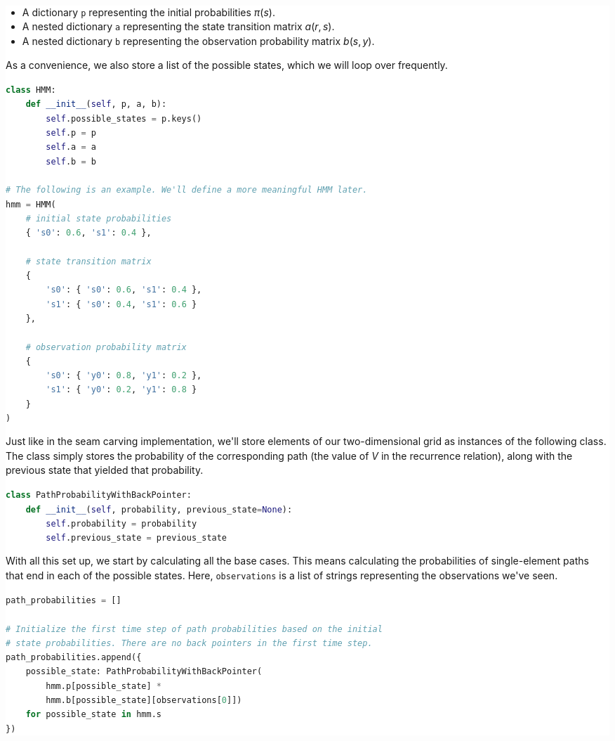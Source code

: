 - A dictionary `p` representing the initial probabilities $\pi(s)$.
- A nested dictionary `a` representing the state transition matrix $a(r, s)$.
- A nested dictionary `b` representing the observation probability matrix $b(s, y)$.

As a convenience, we also store a list of the possible states, which we will loop over frequently.

```python
class HMM:
    def __init__(self, p, a, b):
        self.possible_states = p.keys()
        self.p = p
        self.a = a
        self.b = b

# The following is an example. We'll define a more meaningful HMM later.
hmm = HMM(
    # initial state probabilities
    { 's0': 0.6, 's1': 0.4 },

    # state transition matrix
    {
        's0': { 's0': 0.6, 's1': 0.4 },
        's1': { 's0': 0.4, 's1': 0.6 }
    },

    # observation probability matrix
    {
        's0': { 'y0': 0.8, 'y1': 0.2 },
        's1': { 'y0': 0.2, 'y1': 0.8 }
    }
)
```

Just like in the seam carving implementation, we'll store elements of our two-dimensional grid as instances of the following class. The class simply stores the probability of the corresponding path (the value of $V$ in the recurrence relation), along with the previous state that yielded that probability.

```python
class PathProbabilityWithBackPointer:
    def __init__(self, probability, previous_state=None):
        self.probability = probability
        self.previous_state = previous_state
```

With all this set up, we start by calculating all the base cases. This means calculating the probabilities of single-element paths that end in each of the possible states. Here, `observations` is a list of strings representing the observations we've seen.

```python
path_probabilities = []

# Initialize the first time step of path probabilities based on the initial
# state probabilities. There are no back pointers in the first time step.
path_probabilities.append({
    possible_state: PathProbabilityWithBackPointer(
        hmm.p[possible_state] *
        hmm.b[possible_state][observations[0]])
    for possible_state in hmm.s
})
```
